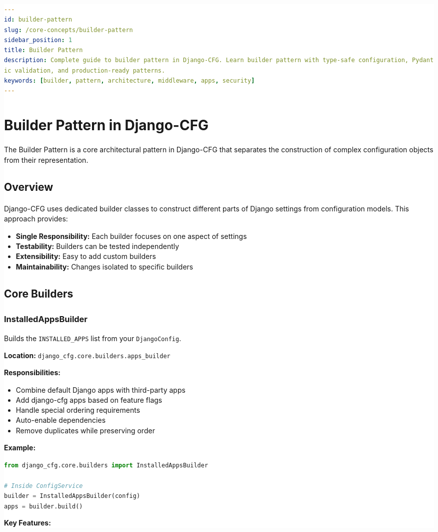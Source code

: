 ```yaml
---
id: builder-pattern
slug: /core-concepts/builder-pattern
sidebar_position: 1
title: Builder Pattern
description: Complete guide to builder pattern in Django-CFG. Learn builder pattern with type-safe configuration, Pydantic validation, and production-ready patterns.
keywords: [builder, pattern, architecture, middleware, apps, security]
---
```


# Builder Pattern in Django-CFG

The Builder Pattern is a core architectural pattern in Django-CFG that separates the construction of complex configuration objects from their representation.

## Overview

Django-CFG uses dedicated builder classes to construct different parts of Django settings from configuration models. This approach provides:

- **Single Responsibility:** Each builder focuses on one aspect of settings
- **Testability:** Builders can be tested independently
- **Extensibility:** Easy to add custom builders
- **Maintainability:** Changes isolated to specific builders

## Core Builders

### InstalledAppsBuilder

Builds the `INSTALLED_APPS` list from your `DjangoConfig`.

**Location:** `django_cfg.core.builders.apps_builder`

**Responsibilities:**
- Combine default Django apps with third-party apps
- Add django-cfg apps based on feature flags
- Handle special ordering requirements
- Auto-enable dependencies
- Remove duplicates while preserving order

**Example:**

```python
from django_cfg.core.builders import InstalledAppsBuilder

# Inside ConfigService
builder = InstalledAppsBuilder(config)
apps = builder.build()
```

**Key Features:**
